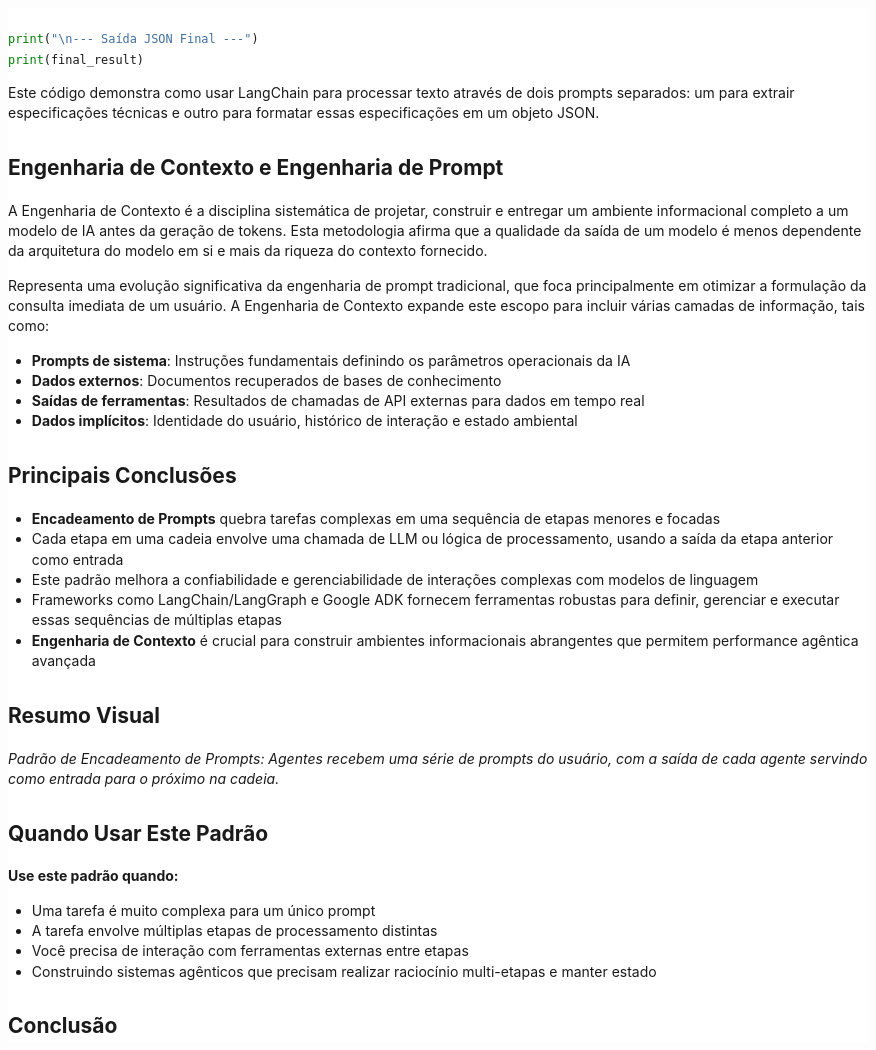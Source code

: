 ```python

print("\n--- Saída JSON Final ---")
print(final_result)
```

Este código demonstra como usar LangChain para processar texto através de dois prompts separados: um para extrair especificações técnicas e outro para formatar essas especificações em um objeto JSON.

## Engenharia de Contexto e Engenharia de Prompt

A Engenharia de Contexto é a disciplina sistemática de projetar, construir e entregar um ambiente informacional completo a um modelo de IA antes da geração de tokens. Esta metodologia afirma que a qualidade da saída de um modelo é menos dependente da arquitetura do modelo em si e mais da riqueza do contexto fornecido.

Representa uma evolução significativa da engenharia de prompt tradicional, que foca principalmente em otimizar a formulação da consulta imediata de um usuário. A Engenharia de Contexto expande este escopo para incluir várias camadas de informação, tais como:

- **Prompts de sistema**: Instruções fundamentais definindo os parâmetros operacionais da IA
- **Dados externos**: Documentos recuperados de bases de conhecimento
- **Saídas de ferramentas**: Resultados de chamadas de API externas para dados em tempo real
- **Dados implícitos**: Identidade do usuário, histórico de interação e estado ambiental

## Principais Conclusões

- **Encadeamento de Prompts** quebra tarefas complexas em uma sequência de etapas menores e focadas
- Cada etapa em uma cadeia envolve uma chamada de LLM ou lógica de processamento, usando a saída da etapa anterior como entrada
- Este padrão melhora a confiabilidade e gerenciabilidade de interações complexas com modelos de linguagem
- Frameworks como LangChain/LangGraph e Google ADK fornecem ferramentas robustas para definir, gerenciar e executar essas sequências de múltiplas etapas
- **Engenharia de Contexto** é crucial para construir ambientes informacionais abrangentes que permitem performance agêntica avançada

## Resumo Visual

*Padrão de Encadeamento de Prompts: Agentes recebem uma série de prompts do usuário, com a saída de cada agente servindo como entrada para o próximo na cadeia.*

## Quando Usar Este Padrão

**Use este padrão quando:**
- Uma tarefa é muito complexa para um único prompt
- A tarefa envolve múltiplas etapas de processamento distintas
- Você precisa de interação com ferramentas externas entre etapas
- Construindo sistemas agênticos que precisam realizar raciocínio multi-etapas e manter estado

## Conclusão
